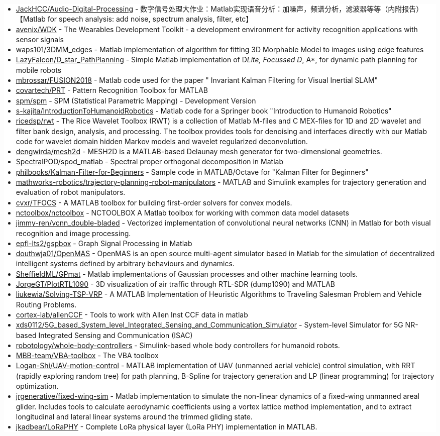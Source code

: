 * [JackHCC/Audio-Digital-Processing](https://github.com/JackHCC/Audio-Digital-Processing) - 数字信号处理大作业：Matlab实现语音分析：加噪声，频谱分析，滤波器等等（内附报告）【Matlab for speech analysis: add noise, spectrum analysis, filter, etc】
* [avenix/WDK](https://github.com/avenix/WDK) - The Wearables Development Toolkit - a development environment for activity recognition applications with sensor signals
* [waps101/3DMM_edges](https://github.com/waps101/3DMM_edges) - Matlab implementation of algorithm for fitting 3D Morphable Model to images using edge features
* [LazyFalcon/D_star_PathPlanning](https://github.com/LazyFalcon/D_star_PathPlanning) - Simple Matlab implementation of D*Lite, Focussed D*, A*, for dynamic path planning for mobile robots
* [mbrossar/FUSION2018](https://github.com/mbrossar/FUSION2018) - Matlab code used for the paper " Invariant Kalman Filtering for Visual Inertial SLAM"
* [covartech/PRT](https://github.com/covartech/PRT) - Pattern Recognition Toolbox for MATLAB
* [spm/spm](https://github.com/spm/spm) - SPM (Statistical Parametric Mapping) - Development Version
* [s-kajita/IntroductionToHumanoidRobotics](https://github.com/s-kajita/IntroductionToHumanoidRobotics) - Matlab code for a Springer book "Introduction to Humanoid Robotics"
* [ricedsp/rwt](https://github.com/ricedsp/rwt) - The Rice Wavelet Toolbox (RWT) is a collection of Matlab M-files and C MEX-files for 1D and 2D wavelet and filter bank design, analysis, and processing. The toolbox provides tools for denoising and interfaces directly with our Matlab code for wavelet domain hidden Markov models and wavelet regularized deconvolution.
* [dengwirda/mesh2d](https://github.com/dengwirda/mesh2d) - MESH2D is a MATLAB-based Delaunay mesh generator for two-dimensional geometries.
* [SpectralPOD/spod_matlab](https://github.com/SpectralPOD/spod_matlab) - Spectral proper orthogonal decomposition in Matlab
* [philbooks/Kalman-Filter-for-Beginners](https://github.com/philbooks/Kalman-Filter-for-Beginners) - Sample code in MATLAB/Octave for "Kalman Filter for Beginners"
* [mathworks-robotics/trajectory-planning-robot-manipulators](https://github.com/mathworks-robotics/trajectory-planning-robot-manipulators) - MATLAB and Simulink examples for trajectory generation and evaluation of robot manipulators.
* [cvxr/TFOCS](https://github.com/cvxr/TFOCS) - A MATLAB toolbox for building first-order solvers for convex models.
* [nctoolbox/nctoolbox](https://github.com/nctoolbox/nctoolbox) - NCTOOLBOX  A Matlab toolbox for working with common data model datasets
* [jimmy-ren/vcnn_double-bladed](https://github.com/jimmy-ren/vcnn_double-bladed) - Vectorized implementation of convolutional neural networks (CNN) in Matlab for both visual recognition and image processing.
* [epfl-lts2/gspbox](https://github.com/epfl-lts2/gspbox) - Graph Signal Processing in Matlab
* [douthwja01/OpenMAS](https://github.com/douthwja01/OpenMAS) - OpenMAS is an open source multi-agent simulator based in Matlab for the simulation of decentralized intelligent systems defined by arbitrary behaviours and dynamics.
* [SheffieldML/GPmat](https://github.com/SheffieldML/GPmat) - Matlab implementations of Gaussian processes and other machine learning tools.
* [JorgeGT/PlotRTL1090](https://github.com/JorgeGT/PlotRTL1090) - 3D visualization of air traffic through RTL-SDR (dump1090) and MATLAB
* [liukewia/Solving-TSP-VRP](https://github.com/liukewia/Solving-TSP-VRP) - A MATLAB Implementation of Heuristic Algorithms to Traveling Salesman Problem and Vehicle Routing Problems.
* [cortex-lab/allenCCF](https://github.com/cortex-lab/allenCCF) - Tools to work with Allen Inst CCF data in matlab
* [xds0112/5G_based_System_level_Integrated_Sensing_and_Communication_Simulator](https://github.com/xds0112/5G_based_System_level_Integrated_Sensing_and_Communication_Simulator) - System-level Simulator for 5G NR-based Integrated Sensing and Communication (ISAC)
* [robotology/whole-body-controllers](https://github.com/robotology/whole-body-controllers) - Simulink-based whole body controllers for humanoid robots.
* [MBB-team/VBA-toolbox](https://github.com/MBB-team/VBA-toolbox) - The VBA toolbox
* [Logan-Shi/UAV-motion-control](https://github.com/Logan-Shi/UAV-motion-control) - MATLAB implementation of UAV (unmanned aerial vehicle) control simulation, with RRT (rapidly exploring random tree) for path planning, B-Spline for trajectory generation and LP (linear programming) for trajectory optimization.
* [jrgenerative/fixed-wing-sim](https://github.com/jrgenerative/fixed-wing-sim) - Matlab implementation to simulate the non-linear dynamics of a fixed-wing unmanned areal glider. Includes tools to calculate aerodynamic coefficients using a vortex lattice method implementation, and to extract longitudinal and lateral linear systems around the trimmed gliding state.
* [jkadbear/LoRaPHY](https://github.com/jkadbear/LoRaPHY) - Complete LoRa physical layer (LoRa PHY) implementation in MATLAB.